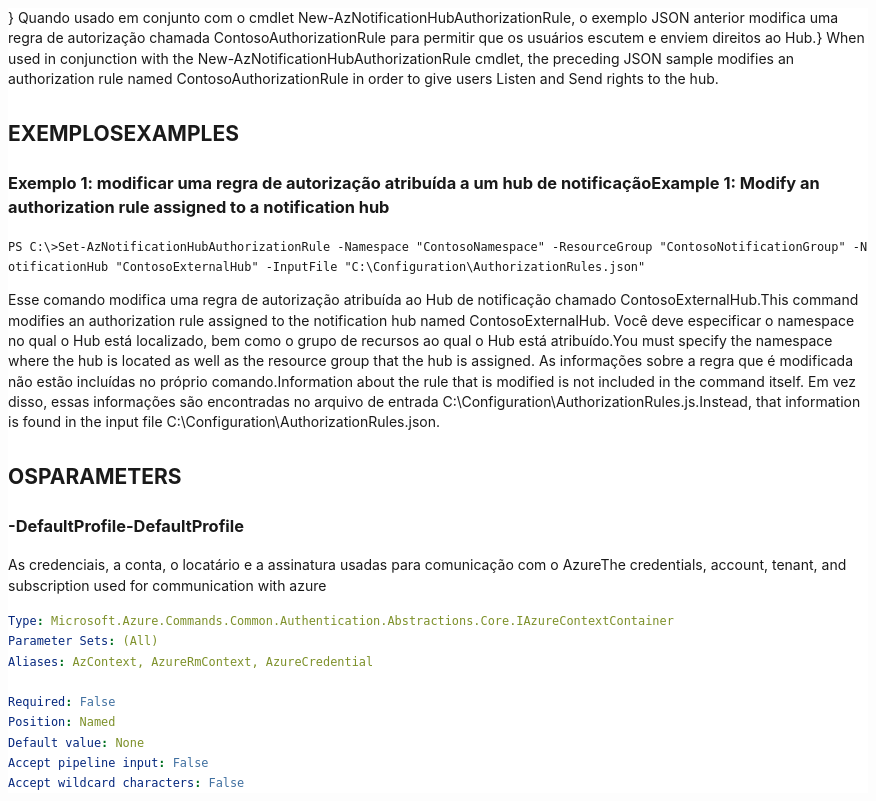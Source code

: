   <span data-ttu-id="a096b-125">} Quando usado em conjunto com o cmdlet New-AzNotificationHubAuthorizationRule, o exemplo JSON anterior modifica uma regra de autorização chamada ContosoAuthorizationRule para permitir que os usuários escutem e enviem direitos ao Hub.</span><span class="sxs-lookup"><span data-stu-id="a096b-125">} When used in conjunction with the New-AzNotificationHubAuthorizationRule cmdlet, the preceding JSON sample modifies an authorization rule named ContosoAuthorizationRule in order to give users Listen and Send rights to the hub.</span></span>

## <span data-ttu-id="a096b-126">EXEMPLOS</span><span class="sxs-lookup"><span data-stu-id="a096b-126">EXAMPLES</span></span>

### <span data-ttu-id="a096b-127">Exemplo 1: modificar uma regra de autorização atribuída a um hub de notificação</span><span class="sxs-lookup"><span data-stu-id="a096b-127">Example 1: Modify an authorization rule assigned to a notification hub</span></span>
```
PS C:\>Set-AzNotificationHubAuthorizationRule -Namespace "ContosoNamespace" -ResourceGroup "ContosoNotificationGroup" -NotificationHub "ContosoExternalHub" -InputFile "C:\Configuration\AuthorizationRules.json"
```

<span data-ttu-id="a096b-128">Esse comando modifica uma regra de autorização atribuída ao Hub de notificação chamado ContosoExternalHub.</span><span class="sxs-lookup"><span data-stu-id="a096b-128">This command modifies an authorization rule assigned to the notification hub named ContosoExternalHub.</span></span>
<span data-ttu-id="a096b-129">Você deve especificar o namespace no qual o Hub está localizado, bem como o grupo de recursos ao qual o Hub está atribuído.</span><span class="sxs-lookup"><span data-stu-id="a096b-129">You must specify the namespace where the hub is located as well as the resource group that the hub is assigned.</span></span>
<span data-ttu-id="a096b-130">As informações sobre a regra que é modificada não estão incluídas no próprio comando.</span><span class="sxs-lookup"><span data-stu-id="a096b-130">Information about the rule that is modified is not included in the command itself.</span></span>
<span data-ttu-id="a096b-131">Em vez disso, essas informações são encontradas no arquivo de entrada C:\Configuration\AuthorizationRules.js.</span><span class="sxs-lookup"><span data-stu-id="a096b-131">Instead, that information is found in the input file C:\Configuration\AuthorizationRules.json.</span></span>

## <span data-ttu-id="a096b-132">OS</span><span class="sxs-lookup"><span data-stu-id="a096b-132">PARAMETERS</span></span>

### <span data-ttu-id="a096b-133">-DefaultProfile</span><span class="sxs-lookup"><span data-stu-id="a096b-133">-DefaultProfile</span></span>
<span data-ttu-id="a096b-134">As credenciais, a conta, o locatário e a assinatura usadas para comunicação com o Azure</span><span class="sxs-lookup"><span data-stu-id="a096b-134">The credentials, account, tenant, and subscription used for communication with azure</span></span>

```yaml
Type: Microsoft.Azure.Commands.Common.Authentication.Abstractions.Core.IAzureContextContainer
Parameter Sets: (All)
Aliases: AzContext, AzureRmContext, AzureCredential

Required: False
Position: Named
Default value: None
Accept pipeline input: False
Accept wildcard characters: False
```
